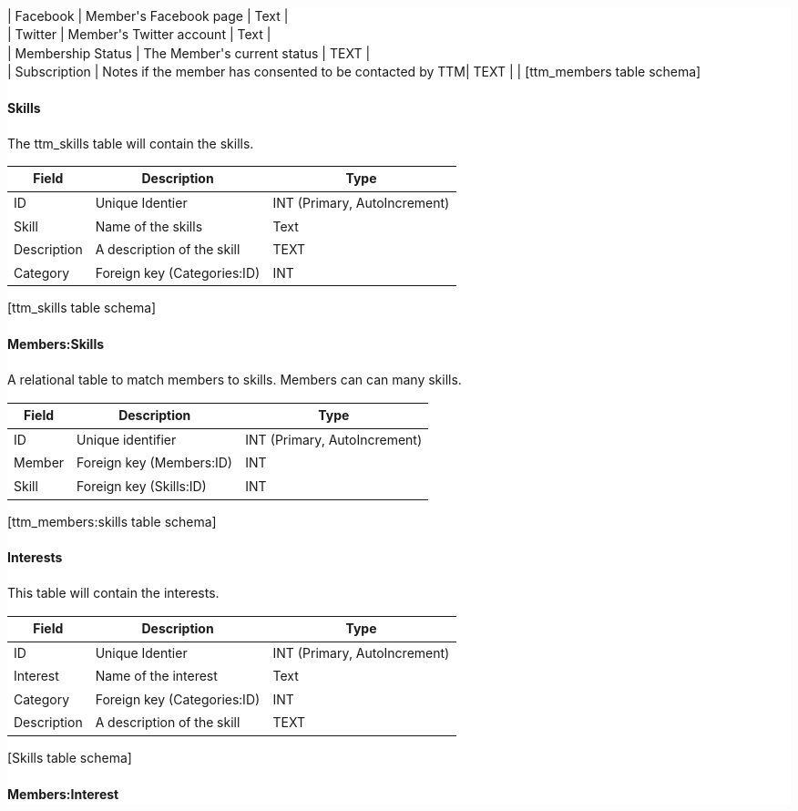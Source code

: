 | Facebook	| Member's Facebook page	| Text	|  
| Twitter	| Member's Twitter account	| Text	|  
| Membership Status	| The Member's current status	| TEXT	|  
| Subscription	| Notes if the member has consented to be contacted by TTM| TEXT	| |
[ttm_members table schema]  



#### Skills ####

The ttm_skills table will contain the skills.

| Field	| Description	| Type	|  
|  ------	| ------	| ------	|  
| ID	| Unique Identier	| INT (Primary, AutoIncrement)  |
| Skill	| Name of the skills	| Text	| 
| Description	| A description of the skill	| TEXT	|
| Category	| Foreign key (Categories:ID)	| INT	| 
[ttm_skills table schema]

#### Members:Skills ####

A relational table to match members to skills. Members can can many skills.

| Field	| Description	| Type	|  
|  ------	| ------	| ------	|  
| ID	| Unique identifier	| INT (Primary, AutoIncrement) |  
| Member	| Foreign key (Members:ID)	| INT |  
| Skill	| Foreign key (Skills:ID)	| INT |  
[ttm_members:skills table schema]

#### Interests ####

This table will contain the interests.

| Field	| Description	| Type	|  
|  ------	| ------	| ------	|  
| ID	| Unique Identier	| INT (Primary, AutoIncrement)  |
| Interest	| Name of the interest	| Text	|  
| Category	| Foreign key (Categories:ID)	| INT	| 
| Description	| A description of the skill	| TEXT	| 
[Skills table schema]

#### Members:Interest ####
